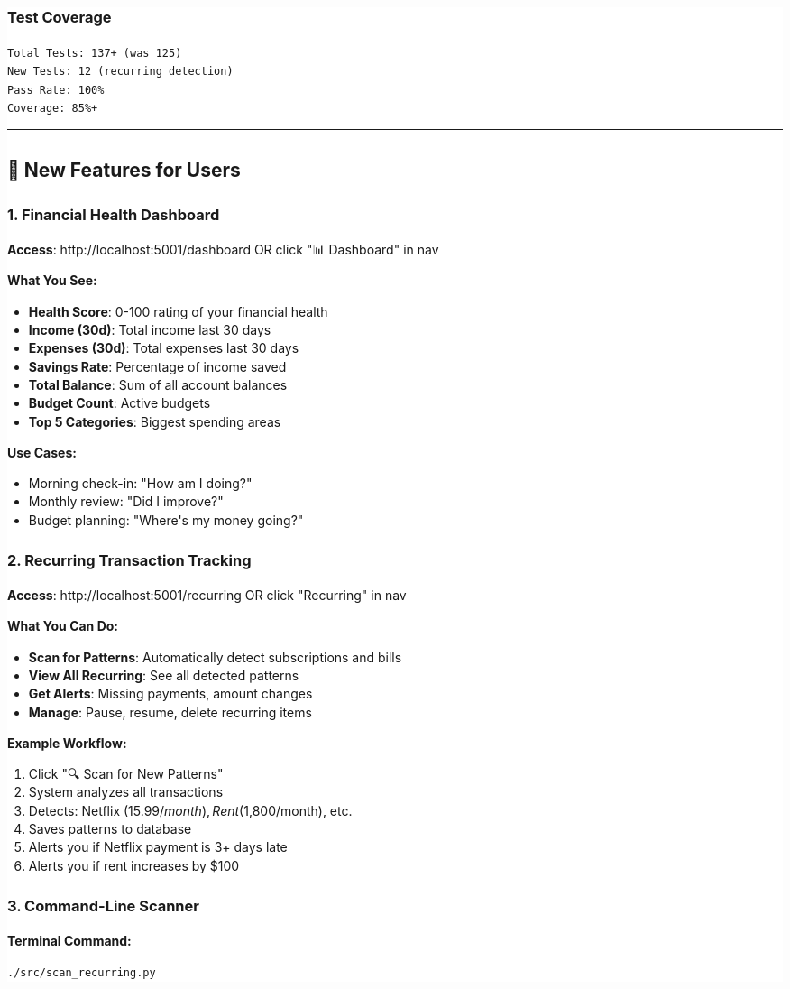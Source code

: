 ### Test Coverage

```
Total Tests: 137+ (was 125)
New Tests: 12 (recurring detection)
Pass Rate: 100%
Coverage: 85%+
```

---

## 🚀 New Features for Users

### 1. Financial Health Dashboard

**Access**: http://localhost:5001/dashboard OR click "📊 Dashboard" in nav

**What You See:**
- **Health Score**: 0-100 rating of your financial health
- **Income (30d)**: Total income last 30 days
- **Expenses (30d)**: Total expenses last 30 days
- **Savings Rate**: Percentage of income saved
- **Total Balance**: Sum of all account balances
- **Budget Count**: Active budgets
- **Top 5 Categories**: Biggest spending areas

**Use Cases:**
- Morning check-in: "How am I doing?"
- Monthly review: "Did I improve?"
- Budget planning: "Where's my money going?"

### 2. Recurring Transaction Tracking

**Access**: http://localhost:5001/recurring OR click "Recurring" in nav

**What You Can Do:**
- **Scan for Patterns**: Automatically detect subscriptions and bills
- **View All Recurring**: See all detected patterns
- **Get Alerts**: Missing payments, amount changes
- **Manage**: Pause, resume, delete recurring items

**Example Workflow:**
1. Click "🔍 Scan for New Patterns"
2. System analyzes all transactions
3. Detects: Netflix ($15.99/month), Rent ($1,800/month), etc.
4. Saves patterns to database
5. Alerts you if Netflix payment is 3+ days late
6. Alerts you if rent increases by $100

### 3. Command-Line Scanner

**Terminal Command:**
```bash
./src/scan_recurring.py
```
